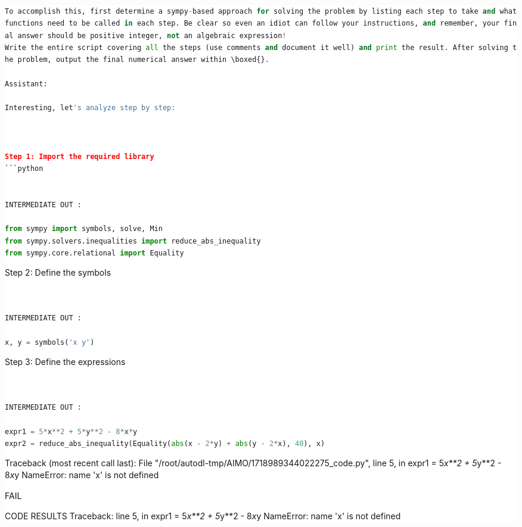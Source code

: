 ```python
To accomplish this, first determine a sympy-based approach for solving the problem by listing each step to take and what functions need to be called in each step. Be clear so even an idiot can follow your instructions, and remember, your final answer should be positive integer, not an algebraic expression!
Write the entire script covering all the steps (use comments and document it well) and print the result. After solving the problem, output the final numerical answer within \boxed{}.

Assistant: 

Interesting, let's analyze step by step:



Step 1: Import the required library
```python


INTERMEDIATE OUT :

from sympy import symbols, solve, Min
from sympy.solvers.inequalities import reduce_abs_inequality
from sympy.core.relational import Equality
```

Step 2: Define the symbols
```python


INTERMEDIATE OUT :

x, y = symbols('x y')
```

Step 3: Define the expressions
```python


INTERMEDIATE OUT :

expr1 = 5*x**2 + 5*y**2 - 8*x*y
expr2 = reduce_abs_inequality(Equality(abs(x - 2*y) + abs(y - 2*x), 40), x)
```

Traceback (most recent call last):
  File "/root/autodl-tmp/AIMO/1718989344022275_code.py", line 5, in <module>
    expr1 = 5*x**2 + 5*y**2 - 8*x*y
NameError: name 'x' is not defined

FAIL

CODE RESULTS Traceback: line 5, in <module>
    expr1 = 5*x**2 + 5*y**2 - 8*x*y
NameError: name 'x' is not defined
